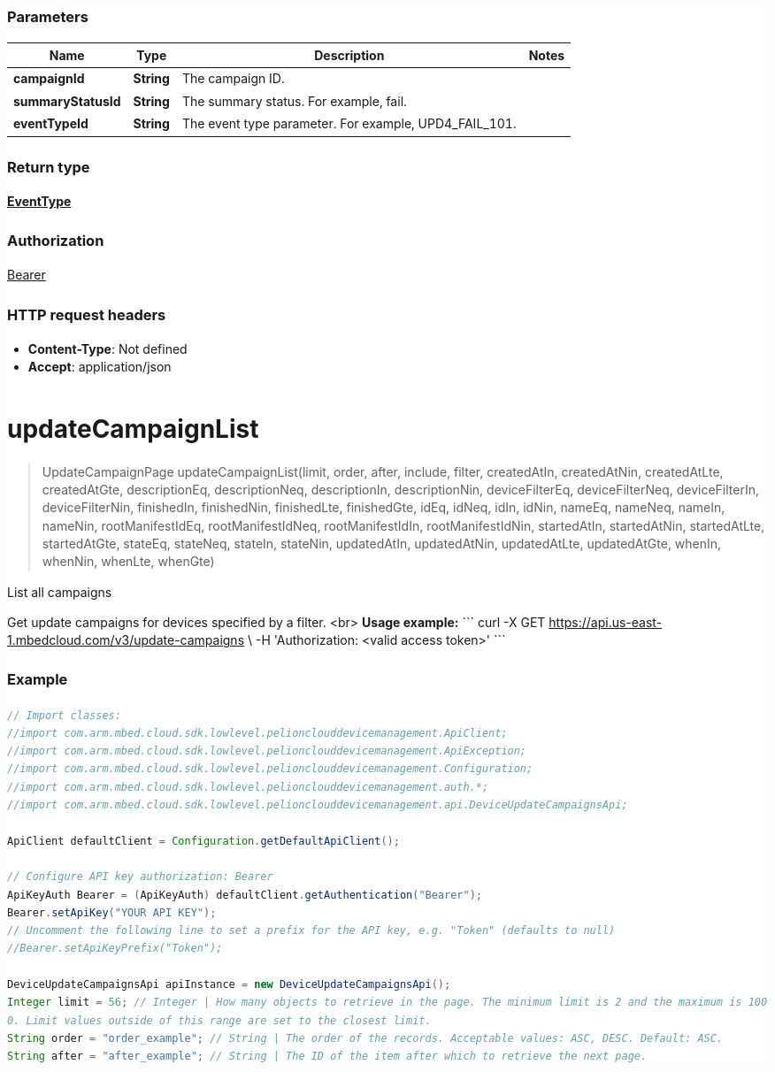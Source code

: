 ```java
```

### Parameters

Name | Type | Description  | Notes
------------- | ------------- | ------------- | -------------
 **campaignId** | **String**| The campaign ID. |
 **summaryStatusId** | **String**| The summary status. For example, fail. |
 **eventTypeId** | **String**| The event type parameter. For example, UPD4_FAIL_101. |

### Return type

[**EventType**](EventType.md)

### Authorization

[Bearer](../README.md#Bearer)

### HTTP request headers

 - **Content-Type**: Not defined
 - **Accept**: application/json

<a name="updateCampaignList"></a>
# **updateCampaignList**
> UpdateCampaignPage updateCampaignList(limit, order, after, include, filter, createdAtIn, createdAtNin, createdAtLte, createdAtGte, descriptionEq, descriptionNeq, descriptionIn, descriptionNin, deviceFilterEq, deviceFilterNeq, deviceFilterIn, deviceFilterNin, finishedIn, finishedNin, finishedLte, finishedGte, idEq, idNeq, idIn, idNin, nameEq, nameNeq, nameIn, nameNin, rootManifestIdEq, rootManifestIdNeq, rootManifestIdIn, rootManifestIdNin, startedAtIn, startedAtNin, startedAtLte, startedAtGte, stateEq, stateNeq, stateIn, stateNin, updatedAtIn, updatedAtNin, updatedAtLte, updatedAtGte, whenIn, whenNin, whenLte, whenGte)

List all campaigns

Get update campaigns for devices specified by a filter. &lt;br&gt; **Usage example:** &#x60;&#x60;&#x60; curl -X GET https://api.us-east-1.mbedcloud.com/v3/update-campaigns \\ -H &#39;Authorization: &lt;valid access token&gt;&#39; &#x60;&#x60;&#x60; 

### Example
```java
// Import classes:
//import com.arm.mbed.cloud.sdk.lowlevel.pelionclouddevicemanagement.ApiClient;
//import com.arm.mbed.cloud.sdk.lowlevel.pelionclouddevicemanagement.ApiException;
//import com.arm.mbed.cloud.sdk.lowlevel.pelionclouddevicemanagement.Configuration;
//import com.arm.mbed.cloud.sdk.lowlevel.pelionclouddevicemanagement.auth.*;
//import com.arm.mbed.cloud.sdk.lowlevel.pelionclouddevicemanagement.api.DeviceUpdateCampaignsApi;

ApiClient defaultClient = Configuration.getDefaultApiClient();

// Configure API key authorization: Bearer
ApiKeyAuth Bearer = (ApiKeyAuth) defaultClient.getAuthentication("Bearer");
Bearer.setApiKey("YOUR API KEY");
// Uncomment the following line to set a prefix for the API key, e.g. "Token" (defaults to null)
//Bearer.setApiKeyPrefix("Token");

DeviceUpdateCampaignsApi apiInstance = new DeviceUpdateCampaignsApi();
Integer limit = 56; // Integer | How many objects to retrieve in the page. The minimum limit is 2 and the maximum is 1000. Limit values outside of this range are set to the closest limit.
String order = "order_example"; // String | The order of the records. Acceptable values: ASC, DESC. Default: ASC.
String after = "after_example"; // String | The ID of the item after which to retrieve the next page.
```